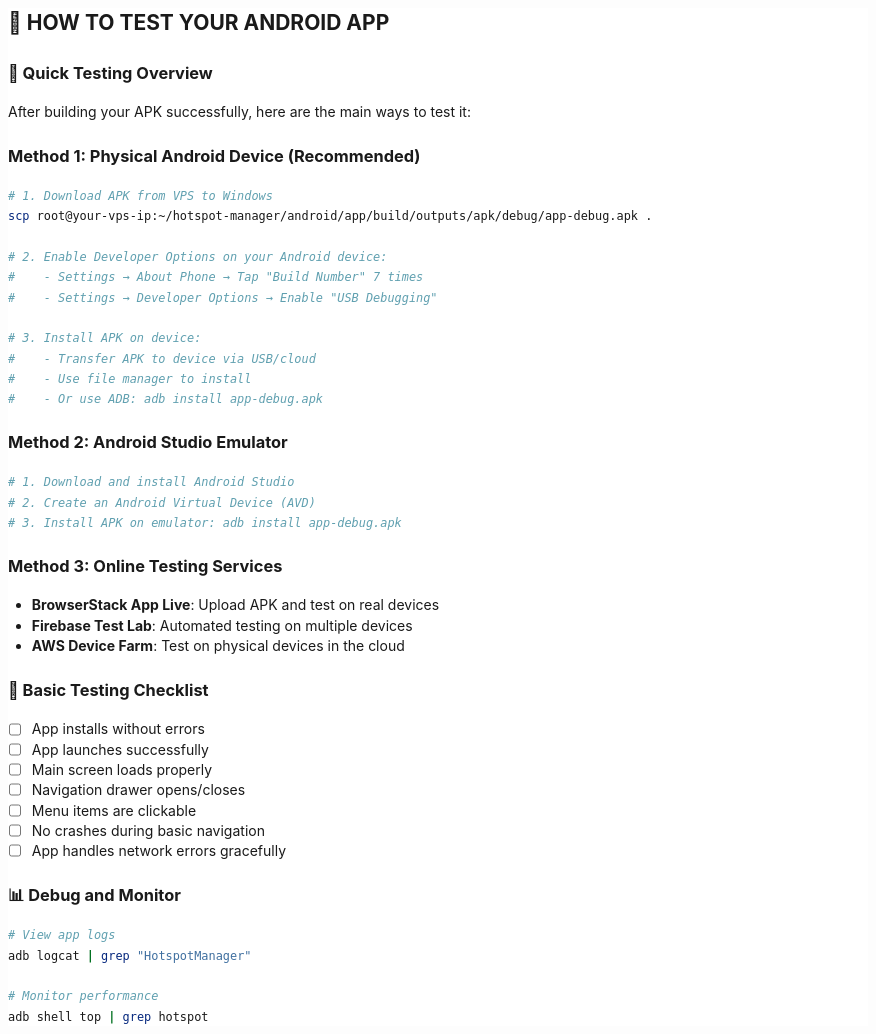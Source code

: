 ## 📱 **HOW TO TEST YOUR ANDROID APP**

### **🎯 Quick Testing Overview**
After building your APK successfully, here are the main ways to test it:

### **Method 1: Physical Android Device (Recommended)**
```bash
# 1. Download APK from VPS to Windows
scp root@your-vps-ip:~/hotspot-manager/android/app/build/outputs/apk/debug/app-debug.apk .

# 2. Enable Developer Options on your Android device:
#    - Settings → About Phone → Tap "Build Number" 7 times
#    - Settings → Developer Options → Enable "USB Debugging"

# 3. Install APK on device:
#    - Transfer APK to device via USB/cloud
#    - Use file manager to install
#    - Or use ADB: adb install app-debug.apk
```

### **Method 2: Android Studio Emulator**
```bash
# 1. Download and install Android Studio
# 2. Create an Android Virtual Device (AVD)
# 3. Install APK on emulator: adb install app-debug.apk
```

### **Method 3: Online Testing Services**
- **BrowserStack App Live**: Upload APK and test on real devices
- **Firebase Test Lab**: Automated testing on multiple devices
- **AWS Device Farm**: Test on physical devices in the cloud

### **🧪 Basic Testing Checklist**
- [ ] App installs without errors
- [ ] App launches successfully  
- [ ] Main screen loads properly
- [ ] Navigation drawer opens/closes
- [ ] Menu items are clickable
- [ ] No crashes during basic navigation
- [ ] App handles network errors gracefully

### **📊 Debug and Monitor**
```bash
# View app logs
adb logcat | grep "HotspotManager"

# Monitor performance
adb shell top | grep hotspot
```
